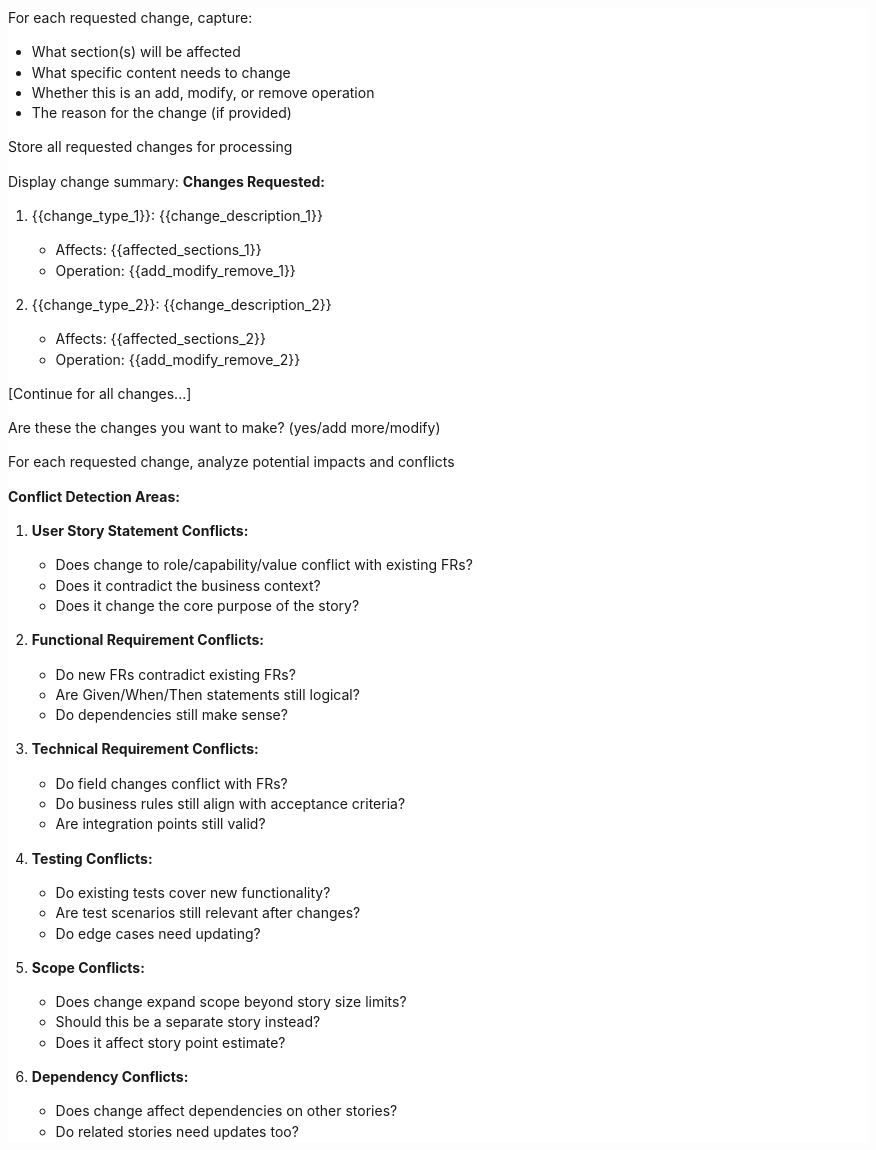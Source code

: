 <action>For each requested change, capture:
  - What section(s) will be affected
  - What specific content needs to change
  - Whether this is an add, modify, or remove operation
  - The reason for the change (if provided)
</action>

<action>Store all requested changes for processing</action>

Display change summary:
**Changes Requested:**
1. {{change_type_1}}: {{change_description_1}}
   - Affects: {{affected_sections_1}}
   - Operation: {{add_modify_remove_1}}

2. {{change_type_2}}: {{change_description_2}}
   - Affects: {{affected_sections_2}}
   - Operation: {{add_modify_remove_2}}

[Continue for all changes...]

<ask>Are these the changes you want to make? (yes/add more/modify)</ask>
</step>

<step n="3" goal="Analyze impact and detect conflicts">
<action>For each requested change, analyze potential impacts and conflicts</action>

**Conflict Detection Areas:**

1. **User Story Statement Conflicts:**
   - Does change to role/capability/value conflict with existing FRs?
   - Does it contradict the business context?
   - Does it change the core purpose of the story?

2. **Functional Requirement Conflicts:**
   - Do new FRs contradict existing FRs?
   - Are Given/When/Then statements still logical?
   - Do dependencies still make sense?

3. **Technical Requirement Conflicts:**
   - Do field changes conflict with FRs?
   - Do business rules still align with acceptance criteria?
   - Are integration points still valid?

4. **Testing Conflicts:**
   - Do existing tests cover new functionality?
   - Are test scenarios still relevant after changes?
   - Do edge cases need updating?

5. **Scope Conflicts:**
   - Does change expand scope beyond story size limits?
   - Should this be a separate story instead?
   - Does it affect story point estimate?

6. **Dependency Conflicts:**
   - Does change affect dependencies on other stories?
   - Do related stories need updates too?
